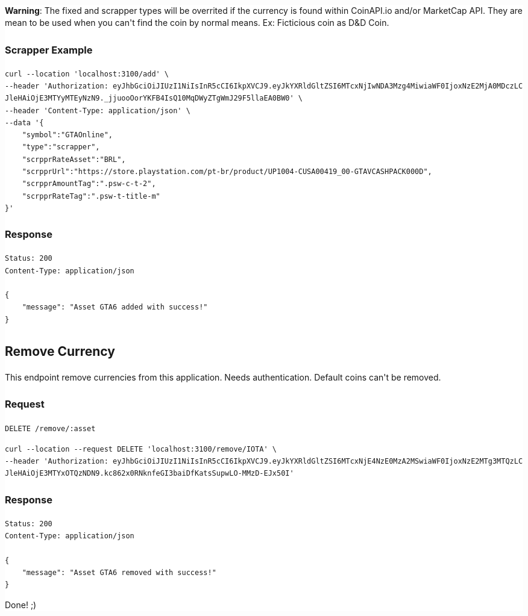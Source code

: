 **Warning**: The fixed and scrapper types will be overrited if the currency is found within CoinAPI.io and/or MarketCap API. They are mean to be used when you can't find the coin by normal means. Ex: Ficticious coin as D&D Coin.


### Scrapper Example
    curl --location 'localhost:3100/add' \
    --header 'Authorization: eyJhbGciOiJIUzI1NiIsInR5cCI6IkpXVCJ9.eyJkYXRldGltZSI6MTcxNjIwNDA3Mzg4MiwiaWF0IjoxNzE2MjA0MDczLCJleHAiOjE3MTYyMTEyNzN9._jjuooOorYKFB4IsQ10MqDWyZTgWmJ29F5llaEA0BW0' \
    --header 'Content-Type: application/json' \
    --data '{
        "symbol":"GTAOnline",
        "type":"scrapper",
        "scrpprRateAsset":"BRL",
        "scrpprUrl":"https://store.playstation.com/pt-br/product/UP1004-CUSA00419_00-GTAVCASHPACK000D",
        "scrpprAmountTag":".psw-c-t-2",
        "scrpprRateTag":".psw-t-title-m"
    }'

### Response

    Status: 200
    Content-Type: application/json

    {
        "message": "Asset GTA6 added with success!"
    }


## Remove Currency

This endpoint remove currencies from this application. Needs authentication. Default coins can't be removed.

### Request

`DELETE /remove/:asset`

    curl --location --request DELETE 'localhost:3100/remove/IOTA' \
    --header 'Authorization: eyJhbGciOiJIUzI1NiIsInR5cCI6IkpXVCJ9.eyJkYXRldGltZSI6MTcxNjE4NzE0MzA2MSwiaWF0IjoxNzE2MTg3MTQzLCJleHAiOjE3MTYxOTQzNDN9.kc862x0RNknfeGI3baiDfKatsSupwLO-MMzD-EJx50I'


### Response

    Status: 200
    Content-Type: application/json

    {
        "message": "Asset GTA6 removed with success!"
    }


Done! ;)
